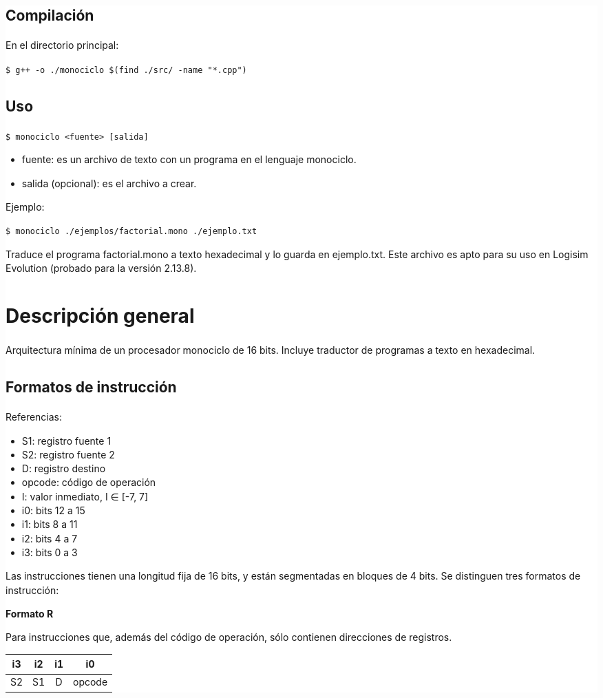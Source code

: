 ## Compilación

En el directorio principal:

```
$ g++ -o ./monociclo $(find ./src/ -name "*.cpp")
```

## Uso

```
$ monociclo <fuente> [salida]
```

* fuente: es un archivo de texto con un programa en el lenguaje monociclo.

* salida (opcional): es el archivo a crear.

Ejemplo:

`$ monociclo ./ejemplos/factorial.mono ./ejemplo.txt`

Traduce el programa factorial.mono a texto hexadecimal y lo guarda en ejemplo.txt. Este archivo es apto para su uso en Logisim Evolution (probado para la versión 2.13.8).


# Descripción general

Arquitectura mínima de un procesador monociclo de 16 bits. Incluye traductor de programas a texto en hexadecimal.


## Formatos de instrucción

Referencias:

* S1: registro fuente 1
* S2: registro fuente 2
* D: registro destino
* opcode: código de operación
* I: valor inmediato, I ∈ [-7, 7]
* i0: bits 12 a 15
* i1: bits 8 a 11
* i2: bits 4 a 7
* i3: bits 0 a 3

Las instrucciones tienen una longitud fija de 16 bits, y están segmentadas en bloques de 4 bits. Se distinguen tres formatos de instrucción:

**Formato R**

Para instrucciones que, además del código de operación, sólo contienen direcciones de registros.


|i3|i2|i1|i0|
|:--------:|:--------:|:---------:|:----------:|
|    S2    |    S1    |     D     |   opcode   |
